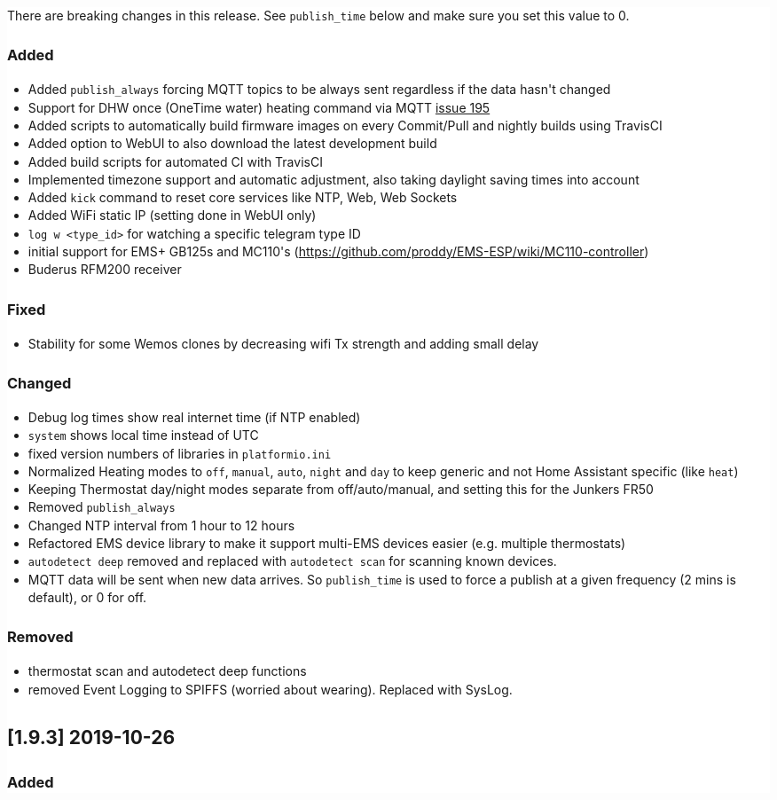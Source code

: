 There are breaking changes in this release. See `publish_time` below and make sure you set this value to 0.

### Added

- Added `publish_always` forcing MQTT topics to be always sent regardless if the data hasn't changed
- Support for DHW once (OneTime water) heating command via MQTT [issue 195](https://github.com/proddy/EMS-ESP/issues/195)
- Added scripts to automatically build firmware images on every Commit/Pull and nightly builds using TravisCI
- Added option to WebUI to also download the latest development build
- Added build scripts for automated CI with TravisCI
- Implemented timezone support and automatic adjustment, also taking daylight saving times into account
- Added `kick` command to reset core services like NTP, Web, Web Sockets
- Added WiFi static IP (setting done in WebUI only)
- `log w <type_id>` for watching a specific telegram type ID
- initial support for EMS+ GB125s and MC110's (https://github.com/proddy/EMS-ESP/wiki/MC110-controller)
- Buderus RFM200 receiver

### Fixed

- Stability for some Wemos clones by decreasing wifi Tx strength and adding small delay

### Changed

- Debug log times show real internet time (if NTP enabled)
- `system` shows local time instead of UTC
- fixed version numbers of libraries in `platformio.ini`
- Normalized Heating modes to `off`, `manual`, `auto`, `night` and `day` to keep generic and not Home Assistant specific (like `heat`)
- Keeping Thermostat day/night modes separate from off/auto/manual, and setting this for the Junkers FR50
- Removed `publish_always`
- Changed NTP interval from 1 hour to 12 hours
- Refactored EMS device library to make it support multi-EMS devices easier (e.g. multiple thermostats)
- `autodetect deep` removed and replaced with `autodetect scan` for scanning known devices.
- MQTT data will be sent when new data arrives. So `publish_time` is used to force a publish at a given frequency (2 mins is default), or 0 for off.

### Removed

- thermostat scan and autodetect deep functions
- removed Event Logging to SPIFFS (worried about wearing). Replaced with SysLog.

## [1.9.3] 2019-10-26

### Added
